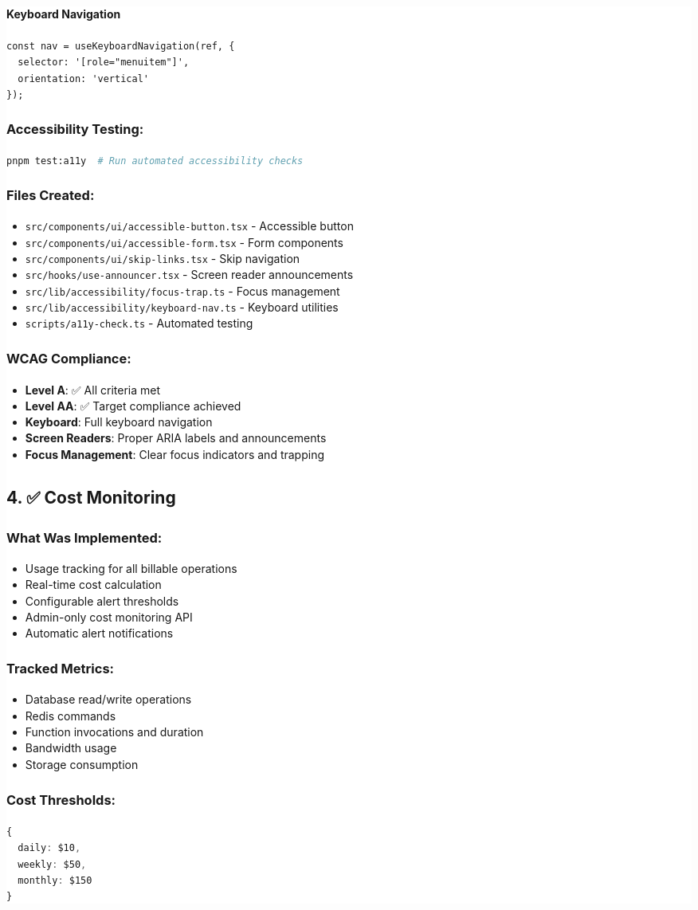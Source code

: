 #### Keyboard Navigation
```tsx
const nav = useKeyboardNavigation(ref, {
  selector: '[role="menuitem"]',
  orientation: 'vertical'
});
```

### Accessibility Testing:
```bash
pnpm test:a11y  # Run automated accessibility checks
```

### Files Created:
- `src/components/ui/accessible-button.tsx` - Accessible button
- `src/components/ui/accessible-form.tsx` - Form components
- `src/components/ui/skip-links.tsx` - Skip navigation
- `src/hooks/use-announcer.tsx` - Screen reader announcements
- `src/lib/accessibility/focus-trap.ts` - Focus management
- `src/lib/accessibility/keyboard-nav.ts` - Keyboard utilities
- `scripts/a11y-check.ts` - Automated testing

### WCAG Compliance:
- **Level A**: ✅ All criteria met
- **Level AA**: ✅ Target compliance achieved
- **Keyboard**: Full keyboard navigation
- **Screen Readers**: Proper ARIA labels and announcements
- **Focus Management**: Clear focus indicators and trapping

## 4. ✅ Cost Monitoring

### What Was Implemented:
- Usage tracking for all billable operations
- Real-time cost calculation
- Configurable alert thresholds
- Admin-only cost monitoring API
- Automatic alert notifications

### Tracked Metrics:
- Database read/write operations
- Redis commands
- Function invocations and duration
- Bandwidth usage
- Storage consumption

### Cost Thresholds:
```typescript
{
  daily: $10,
  weekly: $50,
  monthly: $150
}
```
